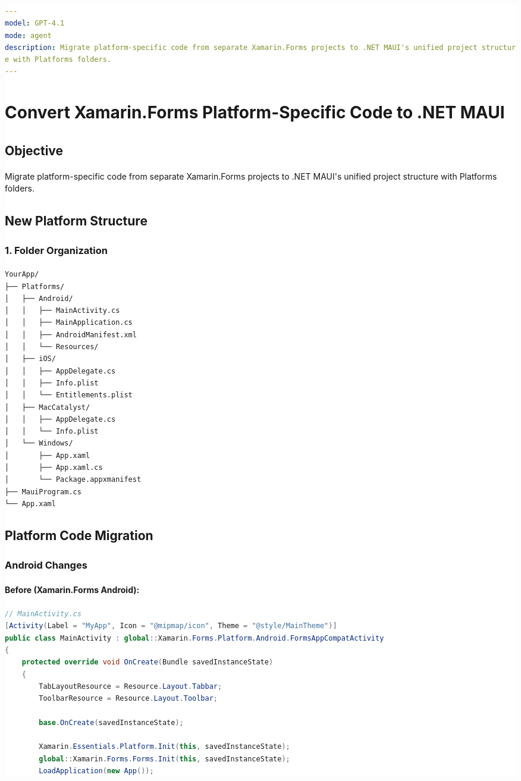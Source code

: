 ```yaml
---
model: GPT-4.1
mode: agent
description: Migrate platform-specific code from separate Xamarin.Forms projects to .NET MAUI's unified project structure with Platforms folders.
---
```

# Convert Xamarin.Forms Platform-Specific Code to .NET MAUI

## Objective
Migrate platform-specific code from separate Xamarin.Forms projects to .NET MAUI's unified project structure with Platforms folders.

## New Platform Structure

### 1. Folder Organization
```
YourApp/
├── Platforms/
│   ├── Android/
│   │   ├── MainActivity.cs
│   │   ├── MainApplication.cs
│   │   ├── AndroidManifest.xml
│   │   └── Resources/
│   ├── iOS/
│   │   ├── AppDelegate.cs
│   │   ├── Info.plist
│   │   └── Entitlements.plist
│   ├── MacCatalyst/
│   │   ├── AppDelegate.cs
│   │   └── Info.plist
│   └── Windows/
│       ├── App.xaml
│       ├── App.xaml.cs
│       └── Package.appxmanifest
├── MauiProgram.cs
└── App.xaml
```

## Platform Code Migration

### Android Changes

#### Before (Xamarin.Forms Android):
```csharp
// MainActivity.cs
[Activity(Label = "MyApp", Icon = "@mipmap/icon", Theme = "@style/MainTheme")]
public class MainActivity : global::Xamarin.Forms.Platform.Android.FormsAppCompatActivity
{
    protected override void OnCreate(Bundle savedInstanceState)
    {
        TabLayoutResource = Resource.Layout.Tabbar;
        ToolbarResource = Resource.Layout.Toolbar;

        base.OnCreate(savedInstanceState);
        
        Xamarin.Essentials.Platform.Init(this, savedInstanceState);
        global::Xamarin.Forms.Forms.Init(this, savedInstanceState);
        LoadApplication(new App());
```